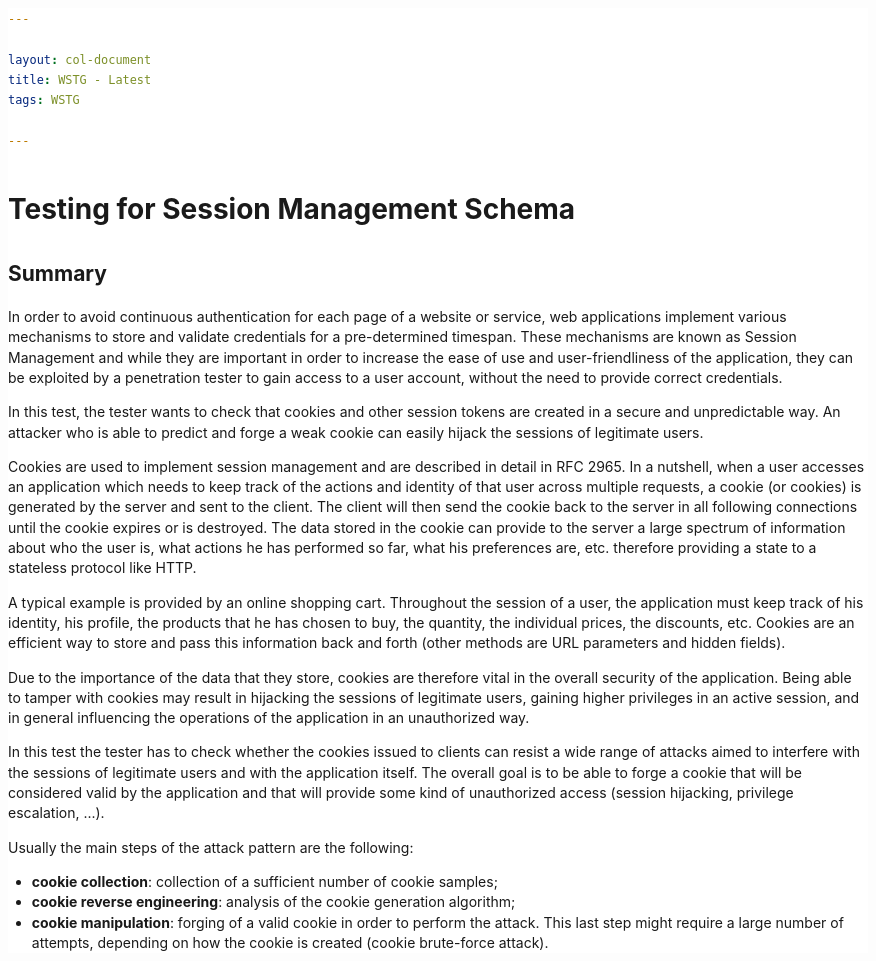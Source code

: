 ```yaml
---

layout: col-document
title: WSTG - Latest
tags: WSTG

---
```


# Testing for Session Management Schema

## Summary

In order to avoid continuous authentication for each page of a website or service, web applications implement various mechanisms to store and validate credentials for a pre-determined timespan. These mechanisms are known as Session Management and while they are important in order to increase the ease of use and user-friendliness of the application, they can be exploited by a penetration tester to gain access to a user account, without the need to provide correct credentials.

In this test, the tester wants to check that cookies and other session tokens are created in a secure and unpredictable way. An attacker who is able to predict and forge a weak cookie can easily hijack the sessions of legitimate users.

Cookies are used to implement session management and are described in detail in RFC 2965. In a nutshell, when a user accesses an application which needs to keep track of the actions and identity of that user across multiple requests, a cookie (or cookies) is generated by the server and sent to the client. The client will then send the cookie back to the server in all following connections until the cookie expires or is destroyed. The data stored in the cookie can provide to the server a large spectrum of information about who the user is, what actions he has performed so far, what his preferences are, etc. therefore providing a state to a stateless protocol like HTTP.

A typical example is provided by an online shopping cart. Throughout the session of a user, the application must keep track of his identity, his profile, the products that he has chosen to buy, the quantity, the individual prices, the discounts, etc. Cookies are an efficient way to store and pass this information back and forth (other methods are URL parameters and hidden fields).

Due to the importance of the data that they store, cookies are therefore vital in the overall security of the application. Being able to tamper with cookies may result in hijacking the sessions of legitimate users, gaining higher privileges in an active session, and in general influencing the operations of the application in an unauthorized way.

In this test the tester has to check whether the cookies issued to clients can resist a wide range of attacks aimed to interfere with the sessions of legitimate users and with the application itself. The overall goal is to be able to forge a cookie that will be considered valid by the application and that will provide some kind of unauthorized access (session hijacking, privilege escalation, ...).

Usually the main steps of the attack pattern are the following:

- **cookie collection**: collection of a sufficient number of cookie samples;
- **cookie reverse engineering**: analysis of the cookie generation algorithm;
- **cookie manipulation**: forging of a valid cookie in order to perform the attack. This last step might require a large number of attempts, depending on how the cookie is created (cookie brute-force attack).
